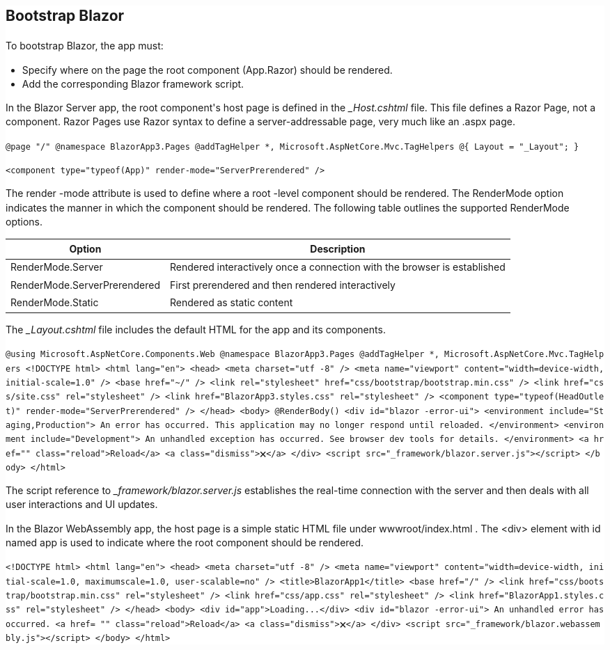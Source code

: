 ## Bootstrap Blazor

To bootstrap Blazor, the app must:

- Specify where on the page the root component (App.Razor) should be rendered.
- Add the corresponding Blazor framework script.

In the Blazor Server app, the root component's host page is defined in the *\_Host.cshtml* file. This file defines a Razor Page, not a component. Razor Pages use Razor syntax to define a server-addressable page, very much like an .aspx page.

```
@page "/" @namespace BlazorApp3.Pages @addTagHelper *, Microsoft.AspNetCore.Mvc.TagHelpers @{ Layout = "_Layout"; }
```

```
<component type="typeof(App)" render-mode="ServerPrerendered" />
```

The render -mode attribute is used to define where a root -level component should be rendered. The RenderMode option indicates the manner in which the component should be rendered. The following table outlines the supported RenderMode options.

| Option                       | Description                                                                |
|------------------------------|----------------------------------------------------------------------------|
| RenderMode.Server            | Rendered interactively once a  connection with the browser is  established |
| RenderMode.ServerPrerendered | First prerendered and then rendered  interactively                         |
| RenderMode.Static            | Rendered as static content                                                 |

The *\_Layout.cshtml* file includes the default HTML for the app and its components.

```
@using Microsoft.AspNetCore.Components.Web @namespace BlazorApp3.Pages @addTagHelper *, Microsoft.AspNetCore.Mvc.TagHelpers <!DOCTYPE html> <html lang="en"> <head> <meta charset="utf -8" /> <meta name="viewport" content="width=device-width, initial-scale=1.0" /> <base href="~/" /> <link rel="stylesheet" href="css/bootstrap/bootstrap.min.css" /> <link href="css/site.css" rel="stylesheet" /> <link href="BlazorApp3.styles.css" rel="stylesheet" /> <component type="typeof(HeadOutlet)" render-mode="ServerPrerendered" /> </head> <body> @RenderBody() <div id="blazor -error-ui"> <environment include="Staging,Production"> An error has occurred. This application may no longer respond until reloaded. </environment> <environment include="Development"> An unhandled exception has occurred. See browser dev tools for details. </environment> <a href="" class="reload">Reload</a> <a class="dismiss">🗙</a> </div> <script src="_framework/blazor.server.js"></script> </body> </html>
```

The script reference to *\_framework/blazor.server.js* establishes the real-time connection with the server and then deals with all user interactions and UI updates.

In the Blazor WebAssembly app, the host page is a simple static HTML file under wwwroot/index.html . The &lt;div&gt; element with id named app is used to indicate where the root component should be rendered.

```
<!DOCTYPE html> <html lang="en"> <head> <meta charset="utf -8" /> <meta name="viewport" content="width=device-width, initial-scale=1.0, maximumscale=1.0, user-scalable=no" /> <title>BlazorApp1</title> <base href="/" /> <link href="css/bootstrap/bootstrap.min.css" rel="stylesheet" /> <link href="css/app.css" rel="stylesheet" /> <link href="BlazorApp1.styles.css" rel="stylesheet" /> </head> <body> <div id="app">Loading...</div> <div id="blazor -error-ui"> An unhandled error has occurred. <a href= "" class="reload">Reload</a> <a class="dismiss">🗙</a> </div> <script src="_framework/blazor.webassembly.js"></script> </body> </html>
```
